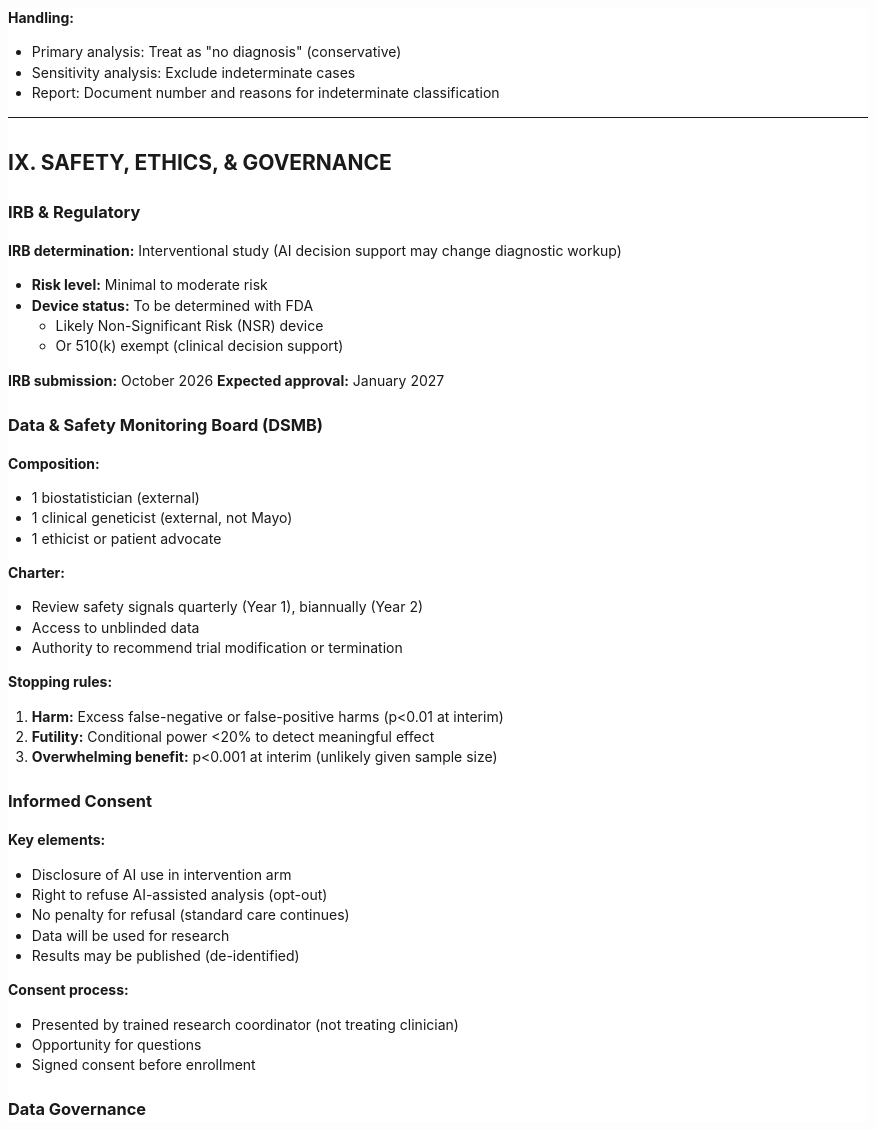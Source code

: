 **Handling:**
- Primary analysis: Treat as "no diagnosis" (conservative)
- Sensitivity analysis: Exclude indeterminate cases
- Report: Document number and reasons for indeterminate classification

---

## IX. SAFETY, ETHICS, & GOVERNANCE

### IRB & Regulatory

**IRB determination:** Interventional study (AI decision support may change diagnostic workup)
- **Risk level:** Minimal to moderate risk
- **Device status:** To be determined with FDA
  - Likely Non-Significant Risk (NSR) device
  - Or 510(k) exempt (clinical decision support)

**IRB submission:** October 2026
**Expected approval:** January 2027

### Data & Safety Monitoring Board (DSMB)

**Composition:**
- 1 biostatistician (external)
- 1 clinical geneticist (external, not Mayo)
- 1 ethicist or patient advocate

**Charter:**
- Review safety signals quarterly (Year 1), biannually (Year 2)
- Access to unblinded data
- Authority to recommend trial modification or termination

**Stopping rules:**
1. **Harm:** Excess false-negative or false-positive harms (p<0.01 at interim)
2. **Futility:** Conditional power <20% to detect meaningful effect
3. **Overwhelming benefit:** p<0.001 at interim (unlikely given sample size)

### Informed Consent

**Key elements:**
- Disclosure of AI use in intervention arm
- Right to refuse AI-assisted analysis (opt-out)
- No penalty for refusal (standard care continues)
- Data will be used for research
- Results may be published (de-identified)

**Consent process:**
- Presented by trained research coordinator (not treating clinician)
- Opportunity for questions
- Signed consent before enrollment

### Data Governance
